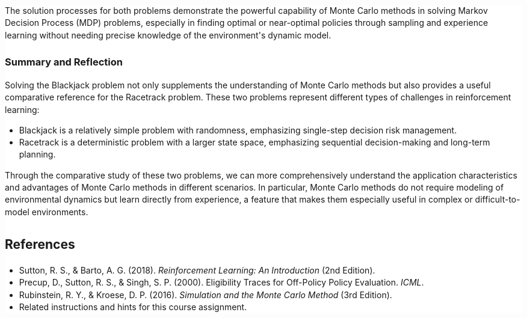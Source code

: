 The solution processes for both problems demonstrate the powerful capability of Monte Carlo methods in solving Markov Decision Process (MDP) problems, especially in finding optimal or near-optimal policies through sampling and experience learning without needing precise knowledge of the environment's dynamic model.

### Summary and Reflection

Solving the Blackjack problem not only supplements the understanding of Monte Carlo methods but also provides a useful comparative reference for the Racetrack problem. These two problems represent different types of challenges in reinforcement learning:

- Blackjack is a relatively simple problem with randomness, emphasizing single-step decision risk management.
- Racetrack is a deterministic problem with a larger state space, emphasizing sequential decision-making and long-term planning.

Through the comparative study of these two problems, we can more comprehensively understand the application characteristics and advantages of Monte Carlo methods in different scenarios. In particular, Monte Carlo methods do not require modeling of environmental dynamics but learn directly from experience, a feature that makes them especially useful in complex or difficult-to-model environments.

## References

- Sutton, R. S., & Barto, A. G. (2018). *Reinforcement Learning: An Introduction* (2nd Edition).
- Precup, D., Sutton, R. S., & Singh, S. P. (2000). Eligibility Traces for Off-Policy Policy Evaluation. *ICML*.
- Rubinstein, R. Y., & Kroese, D. P. (2016). *Simulation and the Monte Carlo Method* (3rd Edition).
- Related instructions and hints for this course assignment.
